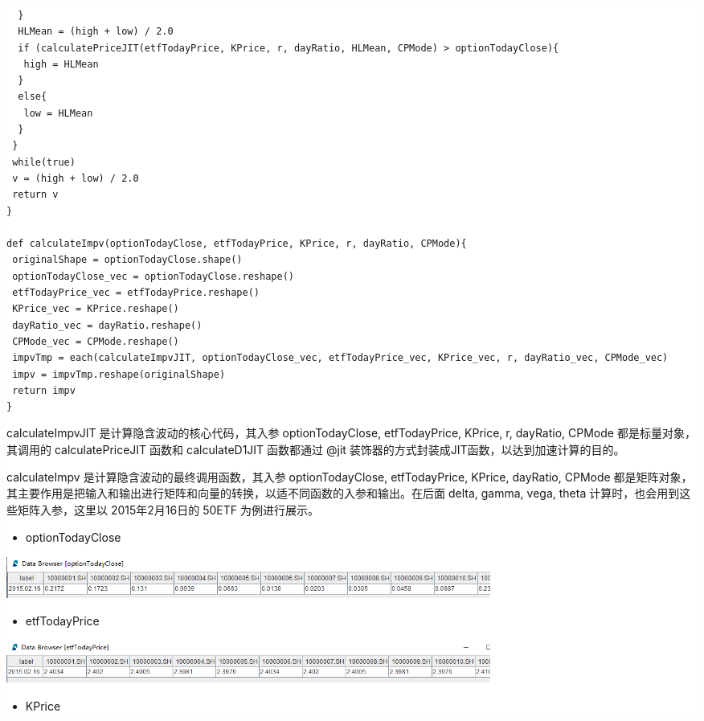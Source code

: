 ```
  }
  HLMean = (high + low) / 2.0
  if (calculatePriceJIT(etfTodayPrice, KPrice, r, dayRatio, HLMean, CPMode) > optionTodayClose){
   high = HLMean
  }
  else{
   low = HLMean
  }
 }
 while(true)
 v = (high + low) / 2.0
 return v
}

def calculateImpv(optionTodayClose, etfTodayPrice, KPrice, r, dayRatio, CPMode){
 originalShape = optionTodayClose.shape()
 optionTodayClose_vec = optionTodayClose.reshape()
 etfTodayPrice_vec = etfTodayPrice.reshape()
 KPrice_vec = KPrice.reshape()
 dayRatio_vec = dayRatio.reshape()
 CPMode_vec = CPMode.reshape()
 impvTmp = each(calculateImpvJIT, optionTodayClose_vec, etfTodayPrice_vec, KPrice_vec, r, dayRatio_vec, CPMode_vec) 
 impv = impvTmp.reshape(originalShape) 
 return impv
}
```

calculateImpvJIT 是计算隐含波动的核心代码，其入参 optionTodayClose, etfTodayPrice, KPrice, r, dayRatio, CPMode 都是标量对象，其调用的 calculatePriceJIT 函数和 calculateD1JIT 函数都通过 @jit 装饰器的方式封装成JIT函数，以达到加速计算的目的。

calculateImpv 是计算隐含波动的最终调用函数，其入参 optionTodayClose, etfTodayPrice, KPrice, dayRatio, CPMode 都是矩阵对象，其主要作用是把输入和输出进行矩阵和向量的转换，以适不同函数的入参和输出。在后面 delta, gamma, vega, theta 计算时，也会用到这些矩阵入参，这里以 2015年2月16日的 50ETF 为例进行展示。

* optionTodayClose

<img src="./images/IV_Greeks_Calculation_for_ETF_Options_Using_JIT/2-1.png" width=70%>

* etfTodayPrice

<img src="./images/IV_Greeks_Calculation_for_ETF_Options_Using_JIT/2-2.png" width=70%>

* KPrice

